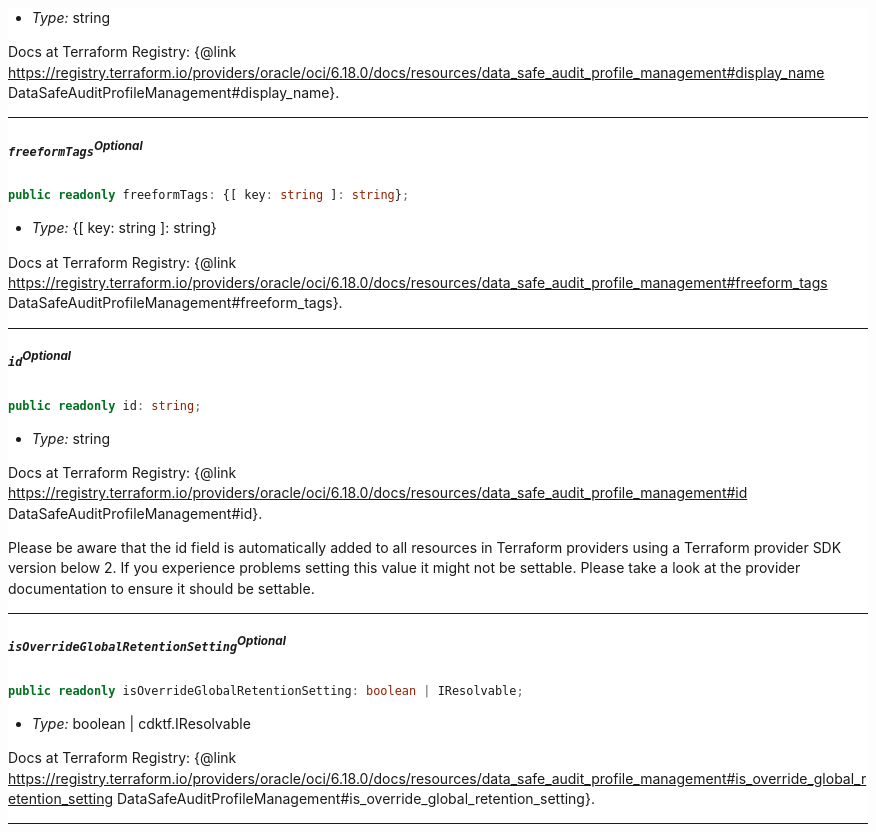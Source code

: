 - *Type:* string

Docs at Terraform Registry: {@link https://registry.terraform.io/providers/oracle/oci/6.18.0/docs/resources/data_safe_audit_profile_management#display_name DataSafeAuditProfileManagement#display_name}.

---

##### `freeformTags`<sup>Optional</sup> <a name="freeformTags" id="rhizo-co-terraform-provider-oci.dataSafeAuditProfileManagement.DataSafeAuditProfileManagementConfig.property.freeformTags"></a>

```typescript
public readonly freeformTags: {[ key: string ]: string};
```

- *Type:* {[ key: string ]: string}

Docs at Terraform Registry: {@link https://registry.terraform.io/providers/oracle/oci/6.18.0/docs/resources/data_safe_audit_profile_management#freeform_tags DataSafeAuditProfileManagement#freeform_tags}.

---

##### `id`<sup>Optional</sup> <a name="id" id="rhizo-co-terraform-provider-oci.dataSafeAuditProfileManagement.DataSafeAuditProfileManagementConfig.property.id"></a>

```typescript
public readonly id: string;
```

- *Type:* string

Docs at Terraform Registry: {@link https://registry.terraform.io/providers/oracle/oci/6.18.0/docs/resources/data_safe_audit_profile_management#id DataSafeAuditProfileManagement#id}.

Please be aware that the id field is automatically added to all resources in Terraform providers using a Terraform provider SDK version below 2.
If you experience problems setting this value it might not be settable. Please take a look at the provider documentation to ensure it should be settable.

---

##### `isOverrideGlobalRetentionSetting`<sup>Optional</sup> <a name="isOverrideGlobalRetentionSetting" id="rhizo-co-terraform-provider-oci.dataSafeAuditProfileManagement.DataSafeAuditProfileManagementConfig.property.isOverrideGlobalRetentionSetting"></a>

```typescript
public readonly isOverrideGlobalRetentionSetting: boolean | IResolvable;
```

- *Type:* boolean | cdktf.IResolvable

Docs at Terraform Registry: {@link https://registry.terraform.io/providers/oracle/oci/6.18.0/docs/resources/data_safe_audit_profile_management#is_override_global_retention_setting DataSafeAuditProfileManagement#is_override_global_retention_setting}.

---